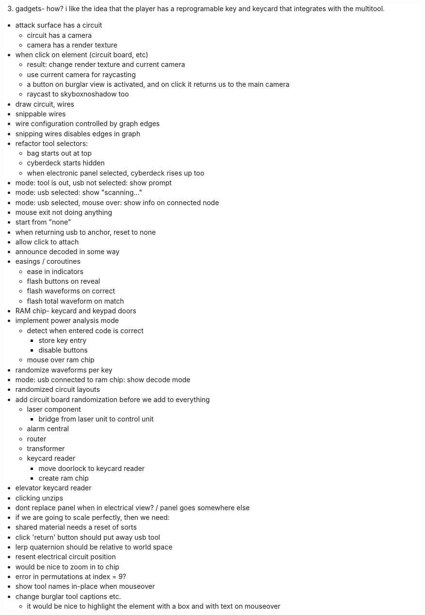 3. gadgets- how?
    i like the idea that the player has a reprogramable key and keycard that integrates with the multitool.

* attack surface has a circuit
    * circuit has a camera
    * camera has a render texture
* when click on element (circuit board, etc) 
    * result: change render texture and current camera
    * use current camera for raycasting
    * a button on burglar view is activated, and on click it returns us to the main camera
    * raycast to skyboxnoshadow too
* draw circuit, wires
* snippable wires
* wire configuration controlled by graph edges
* snipping wires disables edges in graph
* refactor tool selectors:
    * bag starts out at top
    * cyberdeck starts hidden
    * when electronic panel selected, cyberdeck rises up too
* mode: tool is out, usb not selected: show prompt
* mode: usb selected: show "scanning..."
* mode: usb selected, mouse over: show info on connected node
* mouse exit not doing anything
* start from "none"
* when returning usb to anchor, reset to none
* allow click to attach
* announce decoded in some way
* easings / coroutines
    * ease in indicators
    * flash buttons on reveal
    * flash waveforms on correct
    * flash total waveform on match
* RAM chip- keycard and keypad doors
* implement power analysis mode
    * detect when entered code is correct  
        * store key entry
        * disable buttons
    * mouse over ram chip
* randomize waveforms per key
* mode: usb connected to ram chip: show decode mode
* randomized circuit layouts
* add circuit board randomization before we add to everything
    * laser component
        * bridge from laser unit to control unit
    * alarm central
    * router
    * transformer
    * keycard reader
        * move doorlock to keycard reader
        * create ram chip
* elevator keycard reader
* clicking unzips
* dont replace panel when in electrical view? / panel goes somewhere else
* if we are going to scale perfectly, then we need:
* shared material needs a reset of sorts
* click 'return' button should put away usb tool
* lerp quaternion should be relative to world space
* resent electrical circuit position
* would be nice to zoom in to chip
* error in permutations at index = 9?
* show tool names in-place when mouseover
* change burglar tool captions etc.
    * it would be nice to highlight the element with a box and with text on mouseover